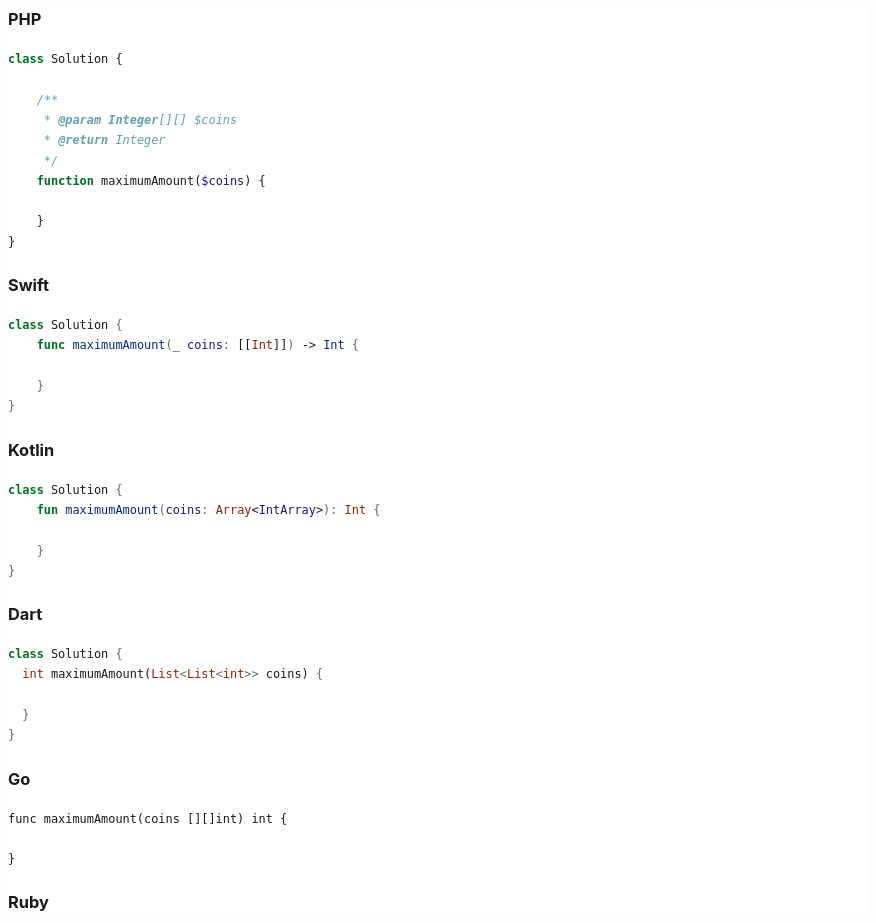 ### PHP

```php
class Solution {

    /**
     * @param Integer[][] $coins
     * @return Integer
     */
    function maximumAmount($coins) {
        
    }
}
```

### Swift

```swift
class Solution {
    func maximumAmount(_ coins: [[Int]]) -> Int {
        
    }
}
```

### Kotlin

```kotlin
class Solution {
    fun maximumAmount(coins: Array<IntArray>): Int {
        
    }
}
```

### Dart

```dart
class Solution {
  int maximumAmount(List<List<int>> coins) {
    
  }
}
```

### Go

```golang
func maximumAmount(coins [][]int) int {
    
}
```

### Ruby
